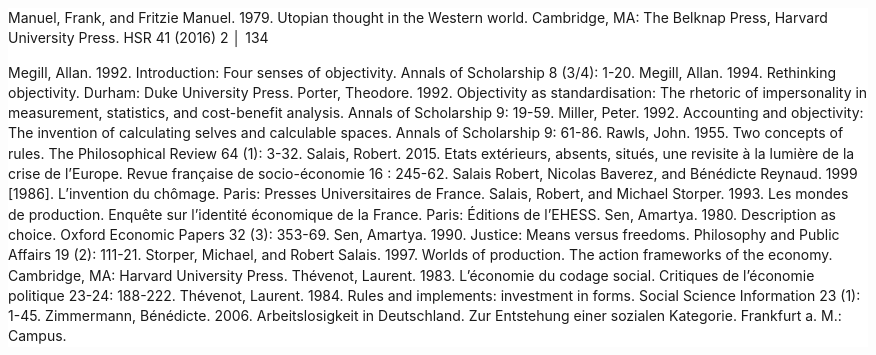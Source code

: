 Manuel, Frank, and Fritzie Manuel. 1979. Utopian thought in the Western world.
Cambridge, MA: The Belknap Press, Harvard University Press.
HSR 41 (2016) 2 │ 134

Megill, Allan. 1992. Introduction: Four senses of objectivity. Annals of Scholarship
8 (3/4): 1-20.
Megill, Allan. 1994. Rethinking objectivity. Durham: Duke University Press.
Porter, Theodore. 1992. Objectivity as standardisation: The rhetoric of impersonality
in measurement, statistics, and cost-benefit analysis. Annals of Scholarship 9:
19-59.
Miller, Peter. 1992. Accounting and objectivity: The invention of calculating selves
and calculable spaces. Annals of Scholarship 9: 61-86.
Rawls, John. 1955. Two concepts of rules. The Philosophical Review 64 (1): 3-32.
Salais, Robert. 2015. Etats extérieurs, absents, situés, une revisite à la lumière de la
crise de l’Europe. Revue française de socio-économie 16 : 245-62.
Salais Robert, Nicolas Baverez, and Bénédicte Reynaud. 1999 [1986]. L’invention
du chômage. Paris: Presses Universitaires de France.
Salais, Robert, and Michael Storper. 1993. Les mondes de production. Enquête sur
l’identité économique de la France. Paris: Éditions de l’EHESS.
Sen, Amartya. 1980. Description as choice. Oxford Economic Papers 32 (3): 353-69.
Sen, Amartya. 1990. Justice: Means versus freedoms. Philosophy and Public Affairs
19 (2): 111-21.
Storper, Michael, and Robert Salais. 1997. Worlds of production. The action
frameworks of the economy. Cambridge, MA: Harvard University Press.
Thévenot, Laurent. 1983. L’économie du codage social. Critiques de l’économie
politique 23-24: 188-222.
Thévenot, Laurent. 1984. Rules and implements: investment in forms. Social Science
Information 23 (1): 1-45.
Zimmermann, Bénédicte. 2006. Arbeitslosigkeit in Deutschland. Zur Entstehung
einer sozialen Kategorie. Frankfurt a. M.: Campus.